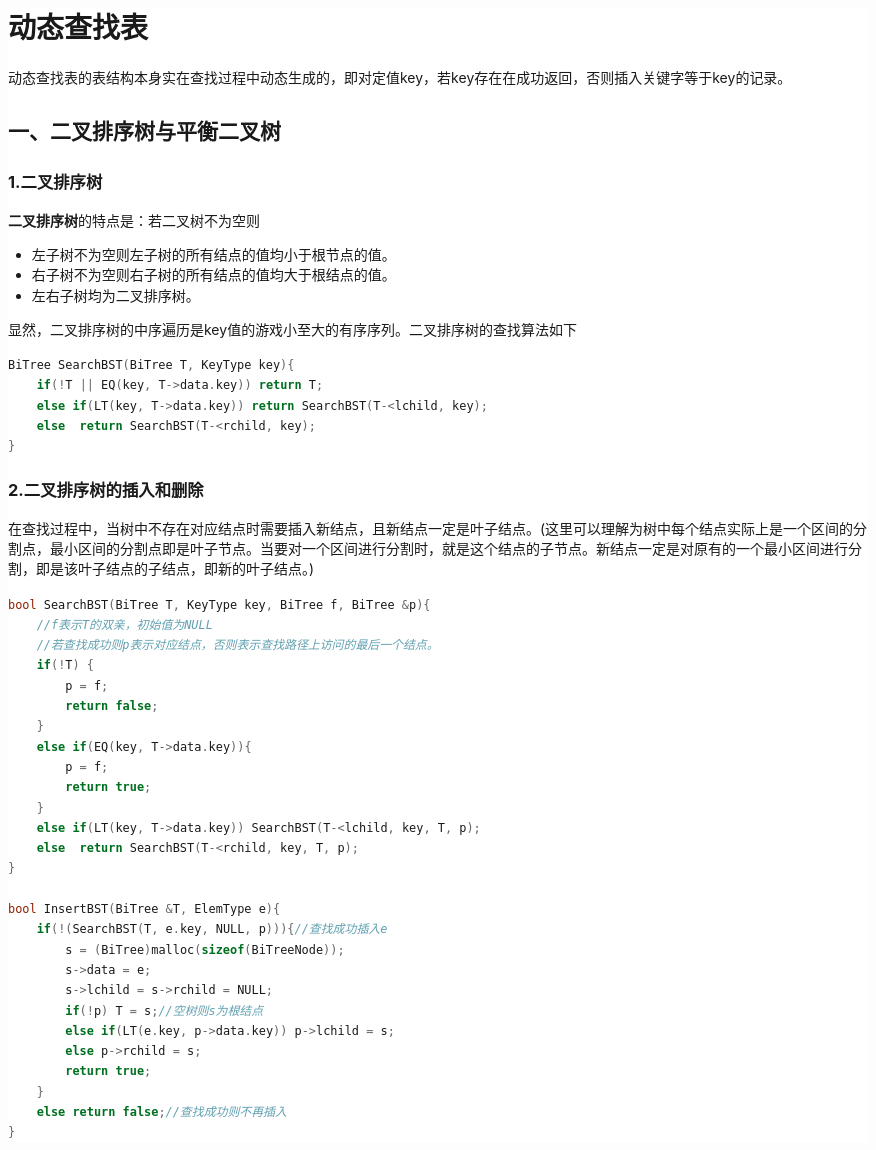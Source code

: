 # 动态查找表

​		动态查找表的表结构本身实在查找过程中动态生成的，即对定值key，若key存在在成功返回，否则插入关键字等于key的记录。

## 一、二叉排序树与平衡二叉树

### 1.二叉排序树

**二叉排序树**的特点是：若二叉树不为空则

- 左子树不为空则左子树的所有结点的值均小于根节点的值。
- 右子树不为空则右子树的所有结点的值均大于根结点的值。
- 左右子树均为二叉排序树。

显然，二叉排序树的中序遍历是key值的游戏小至大的有序序列。二叉排序树的查找算法如下

```c
BiTree SearchBST(BiTree T, KeyType key){
    if(!T || EQ(key, T->data.key)) return T;
    else if(LT(key, T->data.key)) return SearchBST(T-<lchild, key);
    else  return SearchBST(T-<rchild, key);
}
```

### 2.二叉排序树的插入和删除

​		在查找过程中，当树中不存在对应结点时需要插入新结点，且新结点一定是叶子结点。(这里可以理解为树中每个结点实际上是一个区间的分割点，最小区间的分割点即是叶子节点。当要对一个区间进行分割时，就是这个结点的子节点。新结点一定是对原有的一个最小区间进行分割，即是该叶子结点的子结点，即新的叶子结点。)

```c
bool SearchBST(BiTree T, KeyType key, BiTree f, BiTree &p){
    //f表示T的双亲，初始值为NULL
    //若查找成功则p表示对应结点，否则表示查找路径上访问的最后一个结点。
    if(!T) {
        p = f;
        return false;
    }
    else if(EQ(key, T->data.key)){
        p = f;
        return true;
    }
    else if(LT(key, T->data.key)) SearchBST(T-<lchild, key, T, p);
    else  return SearchBST(T-<rchild, key, T, p);
}

bool InsertBST(BiTree &T, ElemType e){
    if(!(SearchBST(T, e.key, NULL, p))){//查找成功插入e
        s = (BiTree)malloc(sizeof(BiTreeNode));
        s->data = e;
        s->lchild = s->rchild = NULL;
        if(!p) T = s;//空树则s为根结点
        else if(LT(e.key, p->data.key)) p->lchild = s;
        else p->rchild = s;
        return true;
    }
    else return false;//查找成功则不再插入
}
```
